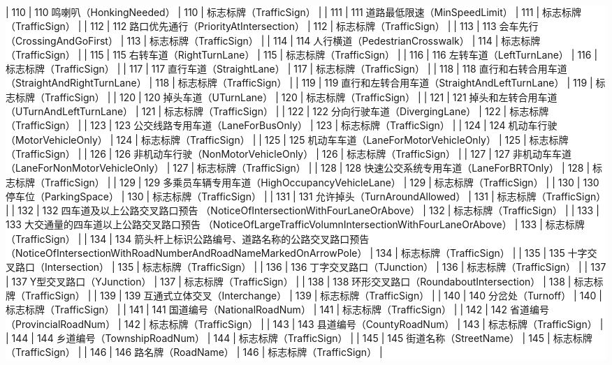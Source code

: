 | 110  | 110 鸣喇叭（HonkingNeeded）                                  | 110                | 标志标牌（TrafficSign） |
| 111  | 111 道路最低限速（MinSpeedLimit）                            | 111                | 标志标牌（TrafficSign） |
| 112  | 112 路口优先通行（PriorityAtIntersection）                   | 112                | 标志标牌（TrafficSign） |
| 113  | 113 会车先行（CrossingAndGoFirst）                           | 113                | 标志标牌（TrafficSign） |
| 114  | 114 人行横道（PedestrianCrosswalk）                          | 114                | 标志标牌（TrafficSign） |
| 115  | 115 右转车道（RightTurnLane）                                | 115                | 标志标牌（TrafficSign） |
| 116  | 116 左转车道（LeftTurnLane）                                 | 116                | 标志标牌（TrafficSign） |
| 117  | 117 直行车道（StraightLane）                                 | 117                | 标志标牌（TrafficSign） |
| 118  | 118 直行和右转合用车道（StraightAndRightTurnLane）           | 118                | 标志标牌（TrafficSign） |
| 119  | 119 直行和左转合用车道（StraightAndLeftTurnLane）            | 119                | 标志标牌（TrafficSign） |
| 120  | 120 掉头车道（UTurnLane）                                    | 120                | 标志标牌（TrafficSign） |
| 121  | 121 掉头和左转合用车道（UTurnAndLeftTurnLane）               | 121                | 标志标牌（TrafficSign） |
| 122  | 122 分向行驶车道（DivergingLane）                            | 122                | 标志标牌（TrafficSign） |
| 123  | 123 公交线路专用车道（LaneForBusOnly）                       | 123                | 标志标牌（TrafficSign） |
| 124  | 124 机动车行驶（MotorVehicleOnly）                           | 124                | 标志标牌（TrafficSign） |
| 125  | 125 机动车车道（LaneForMotorVehicleOnly）                    | 125                | 标志标牌（TrafficSign） |
| 126  | 126 非机动车行驶（NonMotorVehicleOnly）                      | 126                | 标志标牌（TrafficSign） |
| 127  | 127 非机动车车道（LaneForNonMotorVehicleOnly）               | 127                | 标志标牌（TrafficSign） |
| 128  | 128 快速公交系统专用车道（LaneForBRTOnly）                   | 128                | 标志标牌（TrafficSign） |
| 129  | 129 多乘员车辆专用车道（HighOccupancyVehicleLane）           | 129                | 标志标牌（TrafficSign） |
| 130  | 130 停车位（ParkingSpace）                                   | 130                | 标志标牌（TrafficSign） |
| 131  | 131 允许掉头（TurnAroundAllowed）                            | 131                | 标志标牌（TrafficSign） |
| 132  | 132 四车道及以上公路交叉路口预告    （NoticeOfIntersectionWithFourLaneOrAbove） | 132                | 标志标牌（TrafficSign） |
| 133  | 133 大交通量的四车道以上公路交叉路口预告    （NoticeOfLargeTrafficVolumnIntersectionWithFourLaneOrAbove） | 133                | 标志标牌（TrafficSign） |
| 134  | 134 箭头杆上标识公路编号、道路名称的公路交叉路口预告    （NoticeOfIntersectionWithRoadNumberAndRoadNameMarkedOnArrowPole） | 134                | 标志标牌（TrafficSign） |
| 135  | 135 十字交叉路口（Intersection）                             | 135                | 标志标牌（TrafficSign） |
| 136  | 136 丁字交叉路口（TJunction）                                | 136                | 标志标牌（TrafficSign） |
| 137  | 137 Y型交叉路口（YJunction）                                 | 137                | 标志标牌（TrafficSign） |
| 138  | 138 环形交叉路口（RoundaboutIntersection）                   | 138                | 标志标牌（TrafficSign） |
| 139  | 139 互通式立体交叉（Interchange）                            | 139                | 标志标牌（TrafficSign） |
| 140  | 140 分岔处（Turnoff）                                        | 140                | 标志标牌（TrafficSign） |
| 141  | 141 国道编号（NationalRoadNum）                              | 141                | 标志标牌（TrafficSign） |
| 142  | 142 省道编号（ProvincialRoadNum）                            | 142                | 标志标牌（TrafficSign） |
| 143  | 143 县道编号（CountyRoadNum）                                | 143                | 标志标牌（TrafficSign） |
| 144  | 144 乡道编号（TownshipRoadNum）                              | 144                | 标志标牌（TrafficSign） |
| 145  | 145 街道名称（StreetName）                                   | 145                | 标志标牌（TrafficSign） |
| 146  | 146 路名牌（RoadName）                                       | 146                | 标志标牌（TrafficSign） |